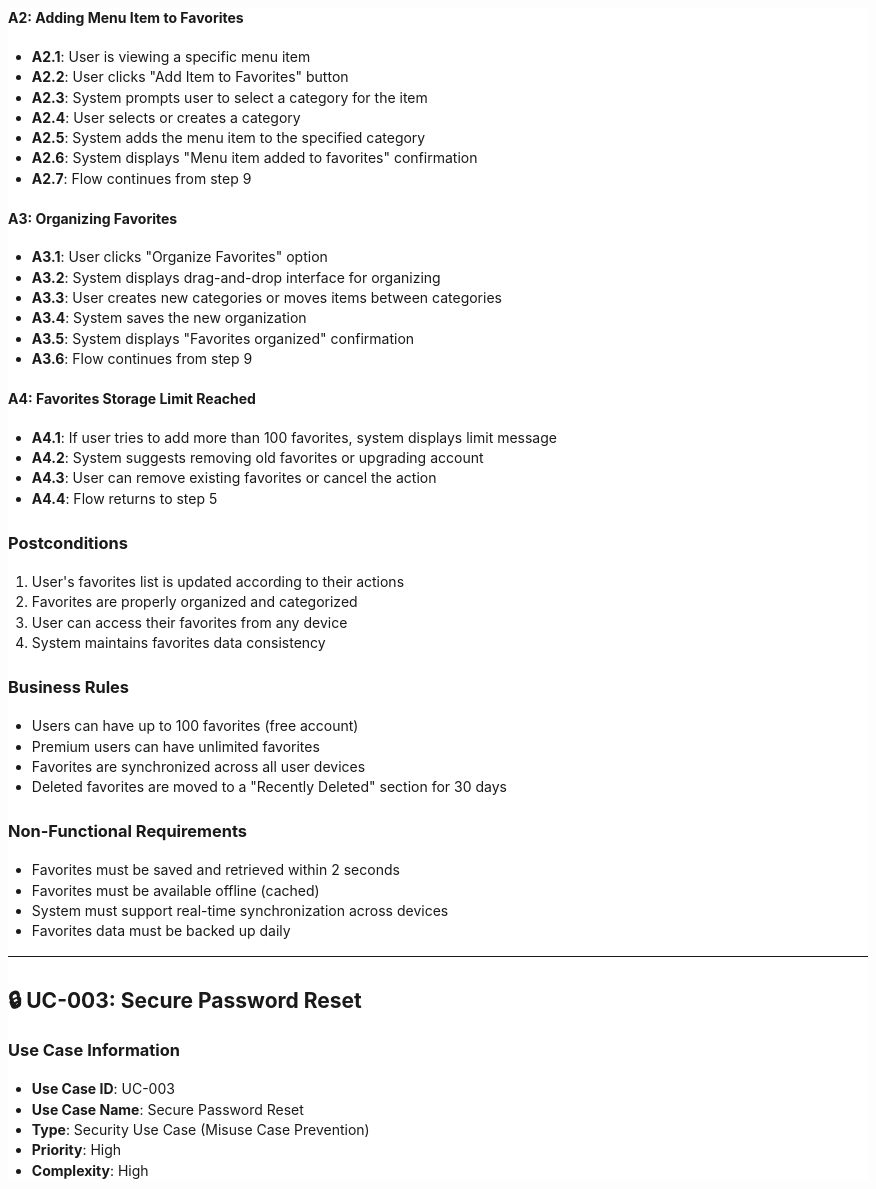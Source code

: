 #### A2: Adding Menu Item to Favorites
- **A2.1**: User is viewing a specific menu item
- **A2.2**: User clicks "Add Item to Favorites" button
- **A2.3**: System prompts user to select a category for the item
- **A2.4**: User selects or creates a category
- **A2.5**: System adds the menu item to the specified category
- **A2.6**: System displays "Menu item added to favorites" confirmation
- **A2.7**: Flow continues from step 9

#### A3: Organizing Favorites
- **A3.1**: User clicks "Organize Favorites" option
- **A3.2**: System displays drag-and-drop interface for organizing
- **A3.3**: User creates new categories or moves items between categories
- **A3.4**: System saves the new organization
- **A3.5**: System displays "Favorites organized" confirmation
- **A3.6**: Flow continues from step 9

#### A4: Favorites Storage Limit Reached
- **A4.1**: If user tries to add more than 100 favorites, system displays limit message
- **A4.2**: System suggests removing old favorites or upgrading account
- **A4.3**: User can remove existing favorites or cancel the action
- **A4.4**: Flow returns to step 5

### Postconditions
1. User's favorites list is updated according to their actions
2. Favorites are properly organized and categorized
3. User can access their favorites from any device
4. System maintains favorites data consistency

### Business Rules
- Users can have up to 100 favorites (free account)
- Premium users can have unlimited favorites
- Favorites are synchronized across all user devices
- Deleted favorites are moved to a "Recently Deleted" section for 30 days

### Non-Functional Requirements
- Favorites must be saved and retrieved within 2 seconds
- Favorites must be available offline (cached)
- System must support real-time synchronization across devices
- Favorites data must be backed up daily

---

## 🔒 UC-003: Secure Password Reset

### Use Case Information
- **Use Case ID**: UC-003
- **Use Case Name**: Secure Password Reset
- **Type**: Security Use Case (Misuse Case Prevention)
- **Priority**: High
- **Complexity**: High
